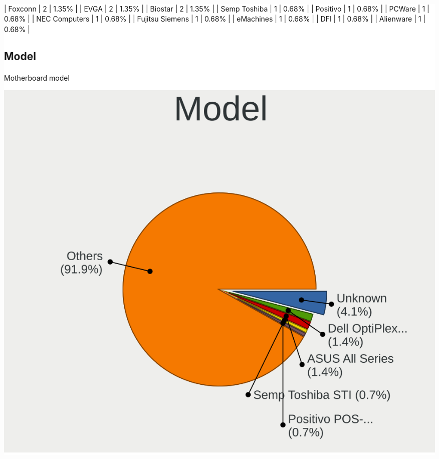 | Foxconn             | 2        | 1.35%   |
| EVGA                | 2        | 1.35%   |
| Biostar             | 2        | 1.35%   |
| Semp Toshiba        | 1        | 0.68%   |
| Positivo            | 1        | 0.68%   |
| PCWare              | 1        | 0.68%   |
| NEC Computers       | 1        | 0.68%   |
| Fujitsu Siemens     | 1        | 0.68%   |
| eMachines           | 1        | 0.68%   |
| DFI                 | 1        | 0.68%   |
| Alienware           | 1        | 0.68%   |

Model
-----

Motherboard model

![Model](./images/pie_chart/node_model.svg)
